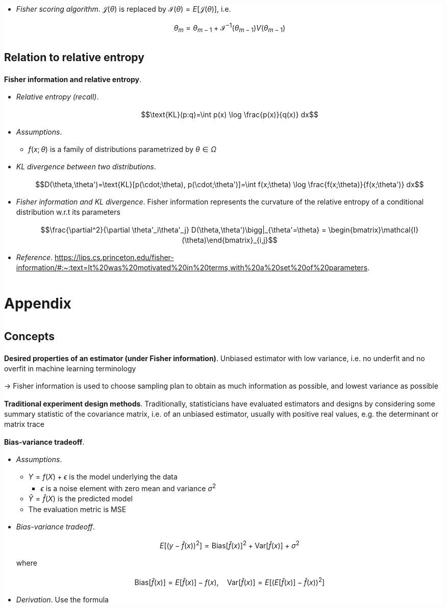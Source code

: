 * *Fisher scoring algorithm*. $\mathcal{J}(\theta)$ is replaced by $\mathcal{I}(\theta) = E[\mathcal{J}(\theta)]$, i.e.

    $$\theta_m = \theta_{m-1} + \mathcal{I}^{-1}(\theta_{m-1}) V(\theta_{m-1})$$

## Relation to relative entropy
**Fisher information and relative entropy**.
* *Relative entropy (recall)*.

    $$\text{KL}(p:q)=\int p(x) \log \frac{p(x)}{q(x)} dx$$

* *Assumptions*.
    * $f(x;\theta)$ is a family of distributions parametrized by $\theta\in\Omega$
* *KL divergence between two distributions*.

    $$D(\theta,\theta')=\text{KL}[p(\cdot;\theta), p(\cdot;\theta')]=\int f(x;\theta) \log \frac{f(x;\theta)}{f(x;\theta')} dx$$

* *Fisher information and KL divergence*. Fisher information represents the curvature of the relative entropy of a conditional distribution w.r.t its parameters

    $$\frac{\partial^2}{\partial \theta'_i\theta'_j} D(\theta,\theta')\bigg|_{\theta'=\theta} = \begin{bmatrix}\mathcal{I}(\theta)\end{bmatrix}_{i,j}$$
* *Reference*. https://lips.cs.princeton.edu/fisher-information/#:~:text=It%20was%20motivated%20in%20terms,with%20a%20set%20of%20parameters.

# Appendix
## Concepts
**Desired properties of an estimator (under Fisher information)**. Unbiased estimator with low variance, i.e. no underfit and no overfit in machine learning terminology

$\to$ Fisher information is used to choose sampling plan to obtain as much information as possible, and lowest variance as possible

**Traditional experiment design methods**. Traditionally, statisticians have evaluated estimators and designs by considering some summary statistic of the covariance matrix, i.e. of an unbiased estimator, usually with positive real values, e.g. the determinant or matrix trace

**Bias-variance tradeoff**.
* *Assumptions*.
    * $Y = f(X) + \epsilon$ is the model underlying the data
        * $\epsilon$ is a noise element with zero mean and variance $\sigma^2$
    * $\hat{Y} = \hat{f}(X)$ is the predicted model
    * The evaluation metric is MSE
* *Bias-variance tradeoff*.

    $$E[(y - \hat{f}(x))^2] = \text{Bias}[\hat{f}(x)]^2 + \text{Var}[\hat{f}(x)] + \sigma^2$$

    where 

    $$\text{Bias}[\hat{f}(x)] = E[\hat{f}(x)] - f(x),\quad \text{Var}[\hat{f}(x)] = E[(E[\hat{f}(x)] - \hat{f}(x))^2]$$

* *Derivation*. Use the formula
